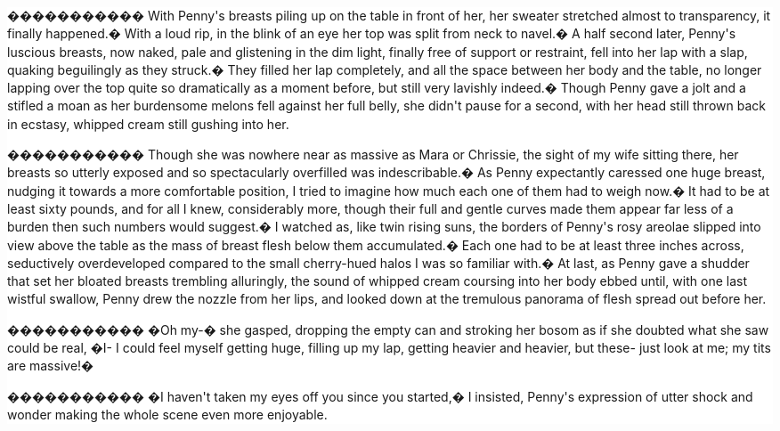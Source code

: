  


����������� With Penny's
breasts piling up on the table in front of her, her sweater stretched almost to
transparency, it finally happened.� With
a loud rip, in the blink of an eye her top was split from neck to navel.� A half second later, Penny's luscious
breasts, now naked, pale and glistening in the dim light, finally free of
support or restraint, fell into her lap with a slap, quaking beguilingly as
they struck.� They filled her lap
completely, and all the space between her body and the table, no longer lapping
over the top quite so dramatically as a moment before, but still very lavishly
indeed.� Though Penny gave a jolt and a
stifled a moan as her burdensome melons fell against her full belly, she didn't
pause for a second, with her head still thrown back in ecstasy, whipped cream
still gushing into her.


 


����������� Though she
was nowhere near as massive as Mara or Chrissie, the sight of my wife sitting
there, her breasts so utterly exposed and so spectacularly overfilled was
indescribable.� As Penny expectantly
caressed one huge breast, nudging it towards a more comfortable position, I
tried to imagine how much each one of them had to weigh now.� It had to be at least sixty pounds, and for
all I knew, considerably more, though their full and gentle curves made them
appear far less of a burden then such numbers would suggest.� I watched as, like twin rising suns, the
borders of Penny's rosy areolae slipped into view above the table as the mass
of breast flesh below them accumulated.�
Each one had to be at least three inches across, seductively
overdeveloped compared to the small cherry-hued halos I was so familiar
with.� At last, as Penny gave a shudder
that set her bloated breasts trembling alluringly, the sound of whipped cream
coursing into her body ebbed until, with one last wistful swallow, Penny drew
the nozzle from her lips, and looked down at the tremulous panorama of flesh
spread out before her.


 


����������� �Oh my-� she
gasped, dropping the empty can and stroking her bosom as if she doubted what
she saw could be real, �I- I could feel myself getting huge, filling up my lap,
getting heavier and heavier, but these- just look at me; my tits are massive!�


 


����������� �I haven't
taken my eyes off you since you started,� I insisted, Penny's expression of
utter shock and wonder making the whole scene even more enjoyable.

